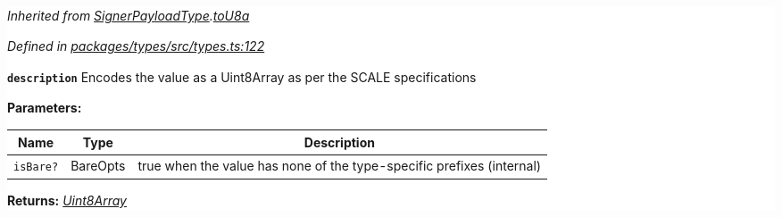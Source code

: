 *Inherited from [SignerPayloadType](_primitive_extrinsic_signerpayload_.signerpayloadtype.md).[toU8a](_primitive_extrinsic_signerpayload_.signerpayloadtype.md#tou8a)*

*Defined in [packages/types/src/types.ts:122](https://github.com/polkadot-js/api/blob/cba34b4b65/packages/types/src/types.ts#L122)*

**`description`** Encodes the value as a Uint8Array as per the SCALE specifications

**Parameters:**

Name | Type | Description |
------ | ------ | ------ |
`isBare?` | BareOpts | true when the value has none of the type-specific prefixes (internal)  |

**Returns:** *[Uint8Array](../classes/_codec_raw_.raw.md#static-uint8array)*
